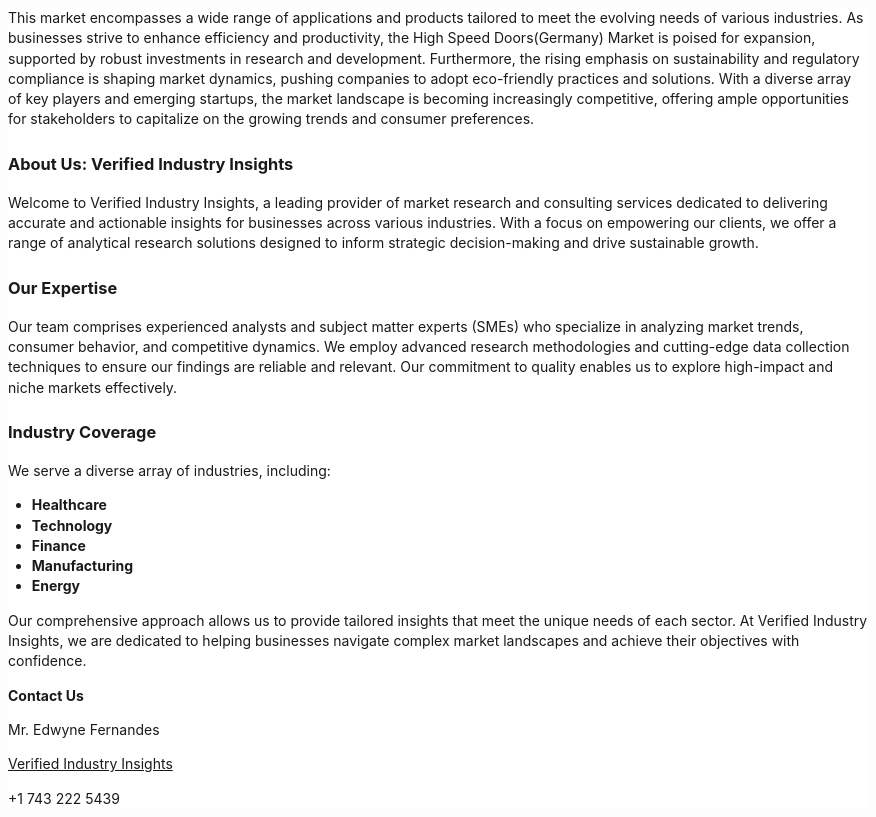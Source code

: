 This market encompasses a wide range of applications and products tailored to meet the evolving needs of various industries. As businesses strive to enhance efficiency and productivity, the High Speed Doors(Germany) Market is poised for expansion, supported by robust investments in research and development. Furthermore, the rising emphasis on sustainability and regulatory compliance is shaping market dynamics, pushing companies to adopt eco-friendly practices and solutions. With a diverse array of key players and emerging startups, the market landscape is becoming increasingly competitive, offering ample opportunities for stakeholders to capitalize on the growing trends and consumer preferences.</p><h3>About Us: Verified Industry Insights</h3><p>Welcome to Verified Industry Insights, a leading provider of market research and consulting services dedicated to delivering accurate and actionable insights for businesses across various industries. With a focus on empowering our clients, we offer a range of analytical research solutions designed to inform strategic decision-making and drive sustainable growth.</p><h3>Our Expertise</h3><p>Our team comprises experienced analysts and subject matter experts (SMEs) who specialize in analyzing market trends, consumer behavior, and competitive dynamics. We employ advanced research methodologies and cutting-edge data collection techniques to ensure our findings are reliable and relevant. Our commitment to quality enables us to explore high-impact and niche markets effectively.</p><h3>Industry Coverage</h3><p>We serve a diverse array of industries, including:</p><ul><li><strong>Healthcare</strong></li><li><strong>Technology</strong></li><li><strong>Finance</strong></li><li><strong>Manufacturing</strong></li><li><strong>Energy</strong></li></ul><p>Our comprehensive approach allows us to provide tailored insights that meet the unique needs of each sector. At Verified Industry Insights, we are dedicated to helping businesses navigate complex market landscapes and achieve their objectives with confidence.</p><p><strong>Contact Us</strong></p><p>Mr. Edwyne Fernandes</p><p><a href="https://www.verifiedindustryinsights.com/">Verified Industry Insights</a></p><p>+1 743 222 5439</p>
